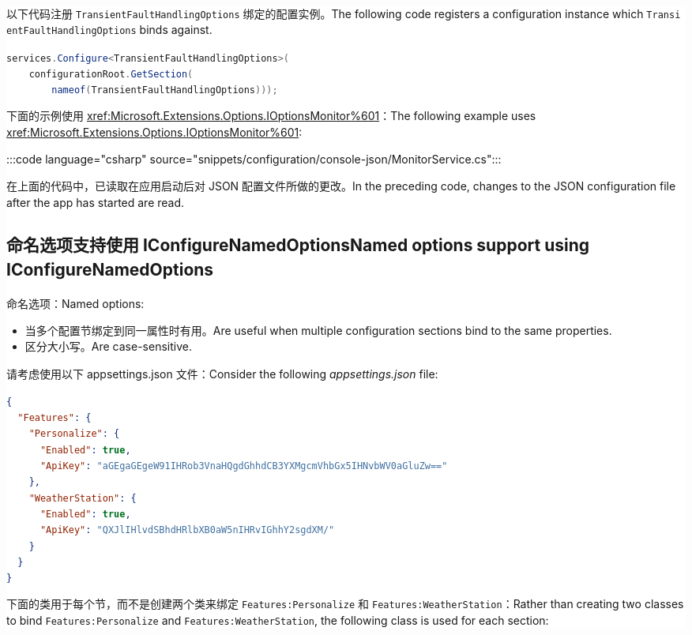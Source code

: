 <span data-ttu-id="4698d-187">以下代码注册 `TransientFaultHandlingOptions` 绑定的配置实例。</span><span class="sxs-lookup"><span data-stu-id="4698d-187">The following code registers a configuration instance which `TransientFaultHandlingOptions` binds against.</span></span>

```csharp
services.Configure<TransientFaultHandlingOptions>(
    configurationRoot.GetSection(
        nameof(TransientFaultHandlingOptions)));
```

<span data-ttu-id="4698d-188">下面的示例使用 <xref:Microsoft.Extensions.Options.IOptionsMonitor%601>：</span><span class="sxs-lookup"><span data-stu-id="4698d-188">The following example uses <xref:Microsoft.Extensions.Options.IOptionsMonitor%601>:</span></span>

:::code language="csharp" source="snippets/configuration/console-json/MonitorService.cs":::

<span data-ttu-id="4698d-189">在上面的代码中，已读取在应用启动后对 JSON 配置文件所做的更改。</span><span class="sxs-lookup"><span data-stu-id="4698d-189">In the preceding code, changes to the JSON configuration file after the app has started are read.</span></span>

## <a name="named-options-support-using-iconfigurenamedoptions"></a><span data-ttu-id="4698d-190">命名选项支持使用 IConfigureNamedOptions</span><span class="sxs-lookup"><span data-stu-id="4698d-190">Named options support using IConfigureNamedOptions</span></span>

<span data-ttu-id="4698d-191">命名选项：</span><span class="sxs-lookup"><span data-stu-id="4698d-191">Named options:</span></span>

- <span data-ttu-id="4698d-192">当多个配置节绑定到同一属性时有用。</span><span class="sxs-lookup"><span data-stu-id="4698d-192">Are useful when multiple configuration sections bind to the same properties.</span></span>
- <span data-ttu-id="4698d-193">区分大小写。</span><span class="sxs-lookup"><span data-stu-id="4698d-193">Are case-sensitive.</span></span>

<span data-ttu-id="4698d-194">请考虑使用以下 appsettings.json 文件：</span><span class="sxs-lookup"><span data-stu-id="4698d-194">Consider the following *appsettings.json* file:</span></span>

```json
{
  "Features": {
    "Personalize": {
      "Enabled": true,
      "ApiKey": "aGEgaGEgeW91IHRob3VnaHQgdGhhdCB3YXMgcmVhbGx5IHNvbWV0aGluZw=="
    },
    "WeatherStation": {
      "Enabled": true,
      "ApiKey": "QXJlIHlvdSBhdHRlbXB0aW5nIHRvIGhhY2sgdXM/"
    }
  }
}
```

<span data-ttu-id="4698d-195">下面的类用于每个节，而不是创建两个类来绑定 `Features:Personalize` 和 `Features:WeatherStation`：</span><span class="sxs-lookup"><span data-stu-id="4698d-195">Rather than creating two classes to bind `Features:Personalize` and `Features:WeatherStation`, the following class is used for each section:</span></span>
